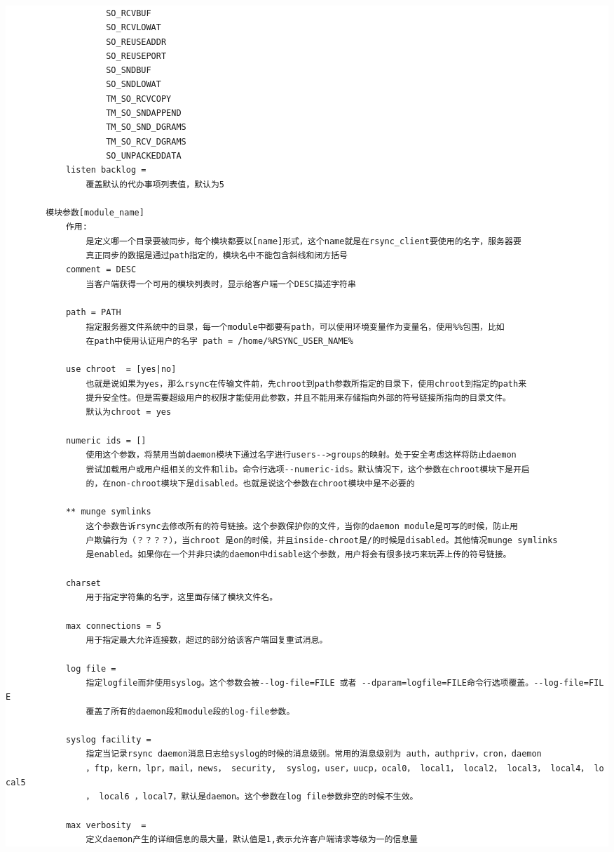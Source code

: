                         SO_RCVBUF
                        SO_RCVLOWAT
                        SO_REUSEADDR
                        SO_REUSEPORT
                        SO_SNDBUF
                        SO_SNDLOWAT
                        TM_SO_RCVCOPY
                        TM_SO_SNDAPPEND
                        TM_SO_SND_DGRAMS
                        TM_SO_RCV_DGRAMS
                        SO_UNPACKEDDATA
                listen backlog =  
                    覆盖默认的代办事项列表值，默认为5
                
            模块参数[module_name]
                作用:
                    是定义哪一个目录要被同步，每个模块都要以[name]形式，这个name就是在rsync_client要使用的名字，服务器要
                    真正同步的数据是通过path指定的，模块名中不能包含斜线和闭方括号
                comment = DESC
                    当客户端获得一个可用的模块列表时，显示给客户端一个DESC描述字符串
                    
                path = PATH
                    指定服务器文件系统中的目录，每一个module中都要有path，可以使用环境变量作为变量名，使用%%包围，比如
                    在path中使用认证用户的名字 path = /home/%RSYNC_USER_NAME%
                    
                use chroot  = [yes|no]
                    也就是说如果为yes，那么rsync在传输文件前，先chroot到path参数所指定的目录下，使用chroot到指定的path来
                    提升安全性。但是需要超级用户的权限才能使用此参数，并且不能用来存储指向外部的符号链接所指向的目录文件。
                    默认为chroot = yes
                    
                numeric ids = []
                    使用这个参数，将禁用当前daemon模块下通过名字进行users-->groups的映射。处于安全考虑这样将防止daemon
                    尝试加载用户或用户组相关的文件和lib。命令行选项--numeric-ids。默认情况下，这个参数在chroot模块下是开启
                    的，在non-chroot模块下是disabled。也就是说这个参数在chroot模块中是不必要的
                    
                ** munge symlinks
                    这个参数告诉rsync去修改所有的符号链接。这个参数保护你的文件，当你的daemon module是可写的时候，防止用
                    户欺骗行为（？？？？），当chroot 是on的时候，并且inside-chroot是/的时候是disabled。其他情况munge symlinks
                    是enabled。如果你在一个并非只读的daemon中disable这个参数，用户将会有很多技巧来玩弄上传的符号链接。
                    
                charset
                    用于指定字符集的名字，这里面存储了模块文件名。
                    
                max connections = 5 
                    用于指定最大允许连接数，超过的部分给该客户端回复重试消息。
                    
                log file = 
                    指定logfile而非使用syslog。这个参数会被--log-file=FILE 或者 --dparam=logfile=FILE命令行选项覆盖。--log-file=FILE
                    覆盖了所有的daemon段和module段的log-file参数。
                    
                syslog facility = 
                    指定当记录rsync daemon消息日志给syslog的时候的消息级别。常用的消息级别为 auth，authpriv，cron，daemon
                    ，ftp，kern，lpr，mail，news， security,  syslog，user，uucp，ocal0， local1， local2， local3， local4， local5
                    ， local6 ，local7，默认是daemon。这个参数在log file参数非空的时候不生效。
                                      
                max verbosity  = 
                    定义daemon产生的详细信息的最大量，默认值是1,表示允许客户端请求等级为一的信息量
                    